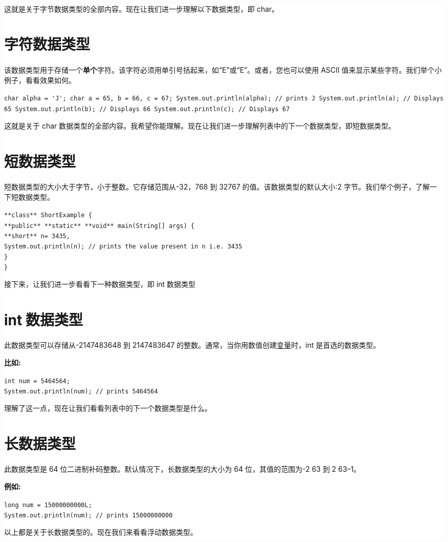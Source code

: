 这就是关于字节数据类型的全部内容。现在让我们进一步理解以下数据类型，即 char。

# 字符数据类型

该数据类型用于存储一个**单个**字符。该字符必须用单引号括起来，如“E”或“E”。或者，您也可以使用 ASCII 值来显示某些字符。我们举个小例子，看看效果如何。

```
char alpha = 'J'; char a = 65, b = 66, c = 67; System.out.println(alpha); // prints J System.out.println(a); // Displays 65 System.out.println(b); // Displays 66 System.out.println(c); // Displays 67
```

这就是关于 char 数据类型的全部内容。我希望你能理解。现在让我们进一步理解列表中的下一个数据类型，即短数据类型。

# 短数据类型

短数据类型的大小大于字节，小于整数。它存储范围从-32，768 到 32767 的值。该数据类型的默认大小:2 字节。我们举个例子，了解一下短数据类型。

```
**class** ShortExample {
**public** **static** **void** main(String[] args) {
**short** n= 3435,
System.out.println(n); // prints the value present in n i.e. 3435
}
}
```

接下来，让我们进一步看看下一种数据类型，即 int 数据类型

# int 数据类型

此数据类型可以存储从-2147483648 到 2147483647 的整数。通常，当你用数值创建[变量](https://www.edureka.co/blog/java-tutorial/#variables)时，int 是首选的数据类型。

**比如:**

```
int num = 5464564;
System.out.println(num); // prints 5464564
```

理解了这一点，现在让我们看看列表中的下一个数据类型是什么。

# 长数据类型

此数据类型是 64 位二进制补码整数。默认情况下，长数据类型的大小为 64 位，其值的范围为-2 63 到 2 63–1。

**例如:**

```
long num = 15000000000L;
System.out.println(num); // prints 15000000000
```

以上都是关于长数据类型的。现在我们来看看浮动数据类型。
